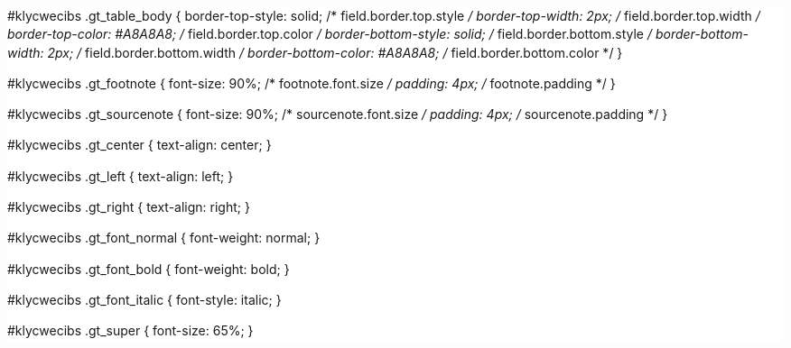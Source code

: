 #klycwecibs .gt_table_body {
  border-top-style: solid;
  /* field.border.top.style */
  border-top-width: 2px;
  /* field.border.top.width */
  border-top-color: #A8A8A8;
  /* field.border.top.color */
  border-bottom-style: solid;
  /* field.border.bottom.style */
  border-bottom-width: 2px;
  /* field.border.bottom.width */
  border-bottom-color: #A8A8A8;
  /* field.border.bottom.color */
}

#klycwecibs .gt_footnote {
  font-size: 90%;
  /* footnote.font.size */
  padding: 4px;
  /* footnote.padding */
}

#klycwecibs .gt_sourcenote {
  font-size: 90%;
  /* sourcenote.font.size */
  padding: 4px;
  /* sourcenote.padding */
}

#klycwecibs .gt_center {
  text-align: center;
}

#klycwecibs .gt_left {
  text-align: left;
}

#klycwecibs .gt_right {
  text-align: right;
}

#klycwecibs .gt_font_normal {
  font-weight: normal;
}

#klycwecibs .gt_font_bold {
  font-weight: bold;
}

#klycwecibs .gt_font_italic {
  font-style: italic;
}

#klycwecibs .gt_super {
  font-size: 65%;
}
